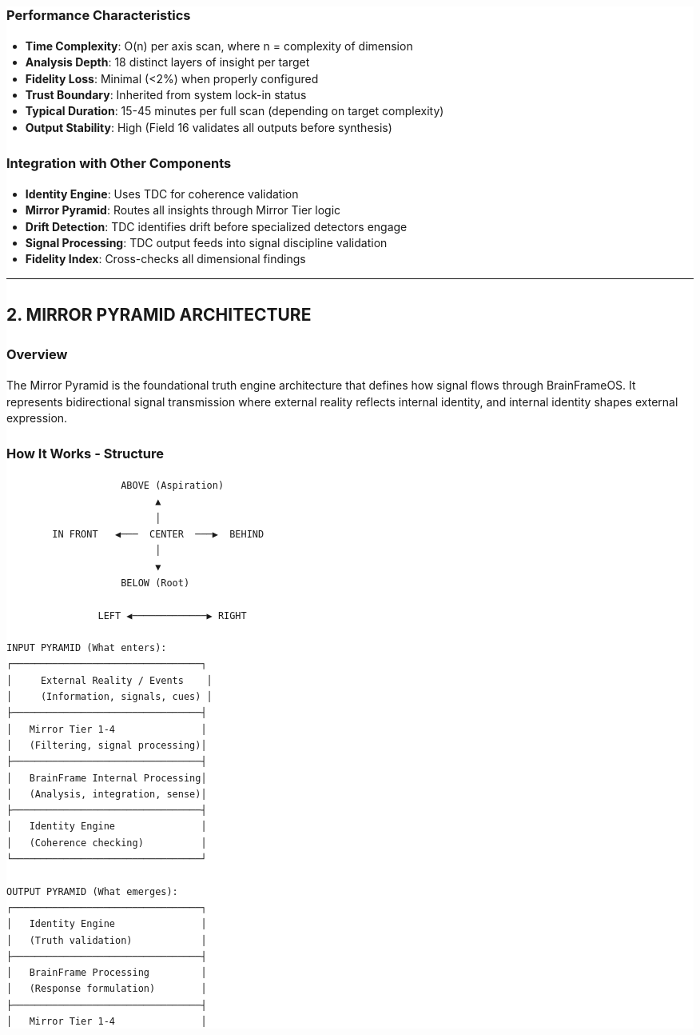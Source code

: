 ### Performance Characteristics

- **Time Complexity**: O(n) per axis scan, where n = complexity of dimension
- **Analysis Depth**: 18 distinct layers of insight per target
- **Fidelity Loss**: Minimal (<2%) when properly configured
- **Trust Boundary**: Inherited from system lock-in status
- **Typical Duration**: 15-45 minutes per full scan (depending on target complexity)
- **Output Stability**: High (Field 16 validates all outputs before synthesis)

### Integration with Other Components

- **Identity Engine**: Uses TDC for coherence validation
- **Mirror Pyramid**: Routes all insights through Mirror Tier logic
- **Drift Detection**: TDC identifies drift before specialized detectors engage
- **Signal Processing**: TDC output feeds into signal discipline validation
- **Fidelity Index**: Cross-checks all dimensional findings

---

## 2. MIRROR PYRAMID ARCHITECTURE

### Overview

The Mirror Pyramid is the foundational truth engine architecture that defines how signal flows through BrainFrameOS. It represents bidirectional signal transmission where external reality reflects internal identity, and internal identity shapes external expression.

### How It Works - Structure

```
                    ABOVE (Aspiration)
                          ▲
                          │
        IN FRONT   ◀───  CENTER  ───▶  BEHIND
                          │
                          ▼
                    BELOW (Root)

                LEFT ◀─────────────▶ RIGHT

INPUT PYRAMID (What enters):
┌─────────────────────────────────┐
│     External Reality / Events    │
│     (Information, signals, cues) │
├─────────────────────────────────┤
│   Mirror Tier 1-4               │
│   (Filtering, signal processing)│
├─────────────────────────────────┤
│   BrainFrame Internal Processing│
│   (Analysis, integration, sense)│
├─────────────────────────────────┤
│   Identity Engine               │
│   (Coherence checking)          │
└─────────────────────────────────┘

OUTPUT PYRAMID (What emerges):
┌─────────────────────────────────┐
│   Identity Engine               │
│   (Truth validation)            │
├─────────────────────────────────┤
│   BrainFrame Processing         │
│   (Response formulation)        │
├─────────────────────────────────┤
│   Mirror Tier 1-4               │
```